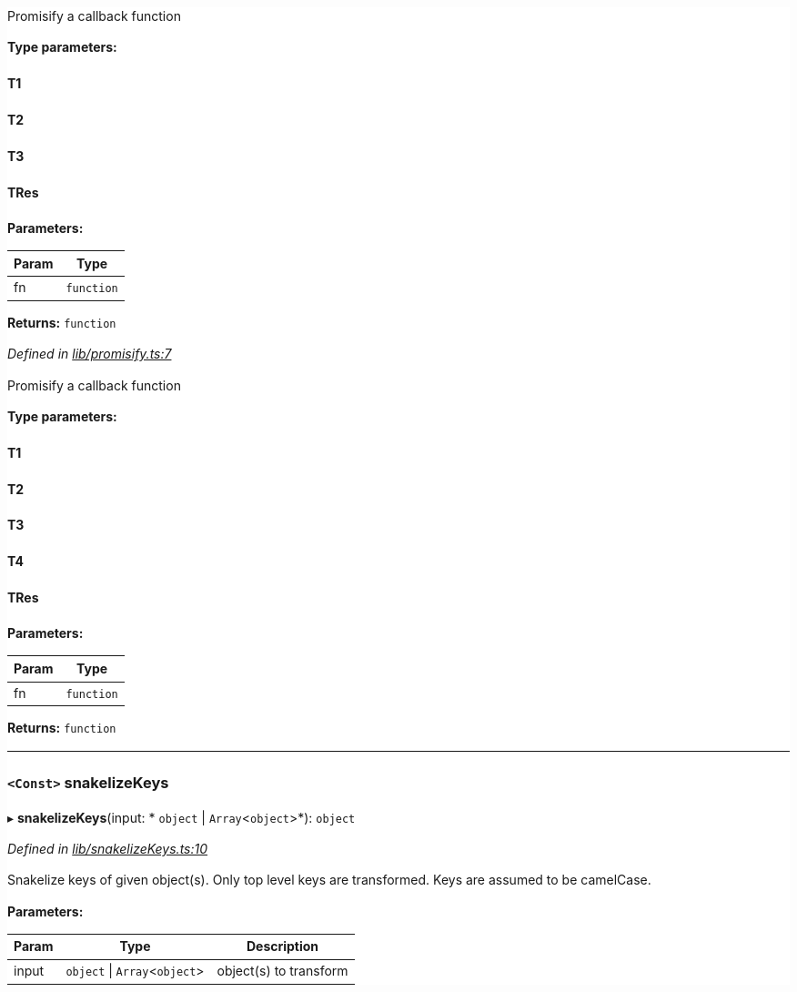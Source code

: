 Promisify a callback function

**Type parameters:**

#### T1 
#### T2 
#### T3 
#### TRes 
**Parameters:**

| Param | Type |
| ------ | ------ |
| fn | `function` |

**Returns:** `function`

*Defined in [lib/promisify.ts:7](https://github.com/AckeeCZ/desmond/blob/6603eee/src/lib/promisify.ts#L7)*

Promisify a callback function

**Type parameters:**

#### T1 
#### T2 
#### T3 
#### T4 
#### TRes 
**Parameters:**

| Param | Type |
| ------ | ------ |
| fn | `function` |

**Returns:** `function`

___
<a id="snakelizekeys"></a>

### `<Const>` snakelizeKeys

▸ **snakelizeKeys**(input: * `object` &#124; `Array`<`object`>*): `object`

*Defined in [lib/snakelizeKeys.ts:10](https://github.com/AckeeCZ/desmond/blob/6603eee/src/lib/snakelizeKeys.ts#L10)*

Snakelize keys of given object(s). Only top level keys are transformed. Keys are assumed to be camelCase.

**Parameters:**

| Param | Type | Description |
| ------ | ------ | ------ |
| input |  `object` &#124; `Array`<`object`>|  object(s) to transform |
